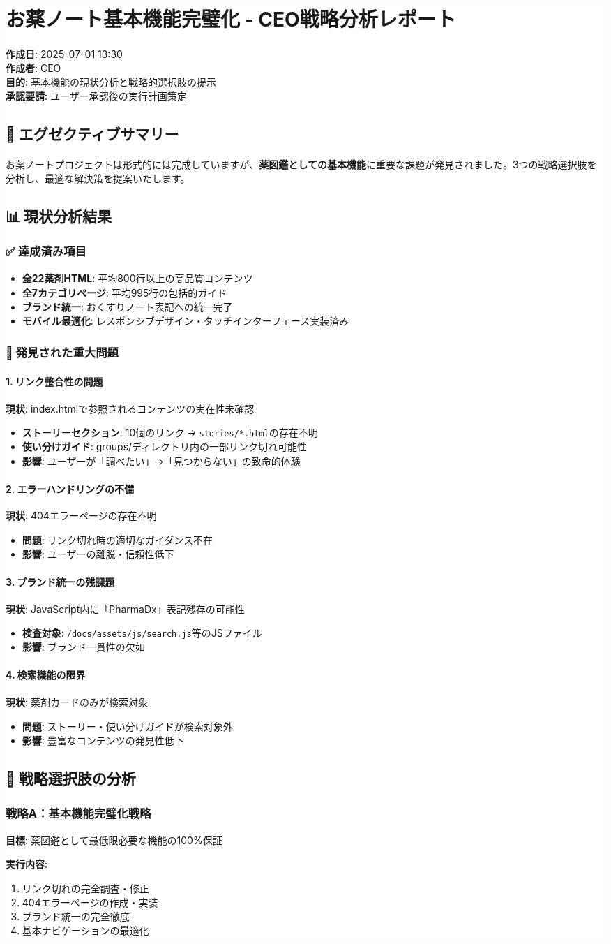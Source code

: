 # お薬ノート基本機能完璧化 - CEO戦略分析レポート

**作成日**: 2025-07-01 13:30  
**作成者**: CEO  
**目的**: 基本機能の現状分析と戦略的選択肢の提示  
**承認要請**: ユーザー承認後の実行計画策定  

## 🎯 エグゼクティブサマリー

お薬ノートプロジェクトは形式的には完成していますが、**薬図鑑としての基本機能**に重要な課題が発見されました。3つの戦略選択肢を分析し、最適な解決策を提案いたします。

## 📊 現状分析結果

### ✅ 達成済み項目
- **全22薬剤HTML**: 平均800行以上の高品質コンテンツ
- **全7カテゴリページ**: 平均995行の包括的ガイド
- **ブランド統一**: おくすりノート表記への統一完了
- **モバイル最適化**: レスポンシブデザイン・タッチインターフェース実装済み

### 🚨 発見された重大問題

#### 1. リンク整合性の問題
**現状**: index.htmlで参照されるコンテンツの実在性未確認
- **ストーリーセクション**: 10個のリンク → `stories/*.html`の存在不明
- **使い分けガイド**: groups/ディレクトリ内の一部リンク切れ可能性
- **影響**: ユーザーが「調べたい」→「見つからない」の致命的体験

#### 2. エラーハンドリングの不備
**現状**: 404エラーページの存在不明
- **問題**: リンク切れ時の適切なガイダンス不在
- **影響**: ユーザーの離脱・信頼性低下

#### 3. ブランド統一の残課題
**現状**: JavaScript内に「PharmaDx」表記残存の可能性
- **検査対象**: `/docs/assets/js/search.js`等のJSファイル
- **影響**: ブランド一貫性の欠如

#### 4. 検索機能の限界
**現状**: 薬剤カードのみが検索対象
- **問題**: ストーリー・使い分けガイドが検索対象外
- **影響**: 豊富なコンテンツの発見性低下

## 🎯 戦略選択肢の分析

### 戦略A：基本機能完璧化戦略
**目標**: 薬図鑑として最低限必要な機能の100%保証

**実行内容**:
1. リンク切れの完全調査・修正
2. 404エラーページの作成・実装
3. ブランド統一の完全徹底
4. 基本ナビゲーションの最適化
